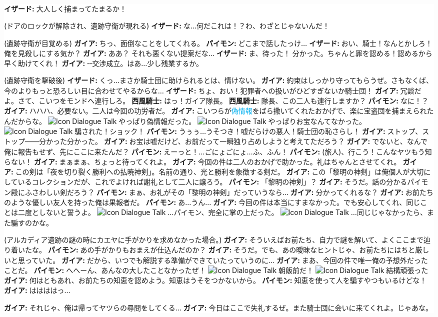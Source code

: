 **イザード:** 大人しく捕まってたまるか！

(ドアのロックが解除され、遺跡守衛が現れる)
**イザード:** な…何だこれは！？わ、わざとじゃないんだ！

(遺跡守衛が目覚める)
**ガイア:** ちっ、面倒なことをしてくれる。
**パイモン:** どこまで話したっけ…
**イザード:** おい、騎士！なんとかしろ！俺を見殺しにする気か？
**ガイア:** ああ？ それも悪くない提案だな…
**イザード:** ま、待った！ 分かった。ちゃんと罪を認める！認めるから早く助けてくれ！
**ガイア:** ‐‐交渉成立。はあ…少し残業するか。

(遺跡守衛を撃破後)
**イザード:** くっ…まさか騎士団に助けられるとは、情けない。
**ガイア:** 約束はしっかり守ってもらうぜ。さもなくば、今のよりもっと恐ろしい目に合わせてやるからな…
**イザード:** ちょ、おい！犯罪者への扱いがひどすぎないか騎士団！
**ガイア:** 冗談だよ。さて、こいつをモンドへ連行しろ。
**西風騎士:** はっ！ガイア隊長。
**西風騎士:** 隊長、この二人も連行しますか？
**パイモン:** なに！？
**ガイア:** ハハハ、必要ない。二人は今回の功労者だ。
**ガイア:** こいつらが<font color="#00b0f0">偽情報</font>をばら撒いてくれたおかげで、楽に宝盗団を捕まえられたんだからな。
![Icon Dialogue Talk](https://static.wikia.nocookie.net/gensin-impact/images/f/fa/Icon_Dialogue_Talk_White.png/revision/latest/scale-to-width-down/22?cb=20240608070007) やっぱり偽情報だった。
![Icon Dialogue Talk](https://static.wikia.nocookie.net/gensin-impact/images/f/fa/Icon_Dialogue_Talk_White.png/revision/latest/scale-to-width-down/22?cb=20240608070007) やっぱりお宝なんてなかった。
![Icon Dialogue Talk](https://static.wikia.nocookie.net/gensin-impact/images/f/fa/Icon_Dialogue_Talk_White.png/revision/latest/scale-to-width-down/22?cb=20240608070007) 騙された！ショック！
**パイモン:** うぅぅ…うそつき！嘘だらけの悪人！騎士団の恥さらし！
**ガイア:** ストップ、ストップ——分かった分かった。
**ガイア:** お宝は嘘だけど、お前だって一瞬独り占めしようと考えてただろう？
**ガイア:** でないと、なんで俺に報告もせず、先にここに来たんだ？
**パイモン:** えーっと！…ごにょごにょ…ふ、ふん！
**パイモン:** (旅人)、行こう！こんなヤツもう知らない！
**ガイア:** まぁまぁ、ちょっと待ってくれよ。
**ガイア:** 今回の件は二人のおかげで助かった。礼はちゃんとさせてくれ。
**ガイア:** この剣は「夜を切り裂く勝利への払暁神剣」。名前の通り、光と勝利を象徴する剣だ。
**ガイア:** この「黎明の神剣」は俺個人が大切にしているコレクションだが、これでよければ謝礼として二人に譲ろう。
**パイモン:** 「黎明の神剣」？
**ガイア:** そうだ。話の分かるパイモン殿にふさわしい剣だろう？
**パイモン:** まぁ、お礼がその「黎明の神剣」だっていうなら…
**ガイア:** 分かってくれるな？
**ガイア:** お前たちのような優しい友人を持った俺は果報者だ。
**パイモン:** あ…うん…
**ガイア:** 今回の件は本当にすまなかった。でも安心してくれ、同じことは二度としないと誓うよ。
![Icon Dialogue Talk](https://static.wikia.nocookie.net/gensin-impact/images/f/fa/Icon_Dialogue_Talk_White.png/revision/latest/scale-to-width-down/22?cb=20240608070007) …パイモン、完全に掌の上だった。
![Icon Dialogue Talk](https://static.wikia.nocookie.net/gensin-impact/images/f/fa/Icon_Dialogue_Talk_White.png/revision/latest/scale-to-width-down/22?cb=20240608070007) …同じじゃなかったら、また騙すのかな。

(アルカディア遺跡の謎の時にカエヤに手がかりを求めなかった場合。)
	**ガイア:** そういえばお前たち、自力で謎を解いて、よくここまで辿り着いたな。
	**パイモン:** あの手がかりもおまえが仕込んだのか？
	**ガイア:** そうだ。でも、あの曖昧なヒントじゃ、お前たちにはちと厳しいと思っていた。
	**ガイア:** だから、いつでも解説する準備ができていたっていうのに…
	**ガイア:** まあ、今回の件で唯一俺の予想外だったことだ。
	**パイモン:** へへーん、あんなの大したことなかったぜ！
	![Icon Dialogue Talk](https://static.wikia.nocookie.net/gensin-impact/images/f/fa/Icon_Dialogue_Talk_White.png/revision/latest/scale-to-width-down/22?cb=20240608070007) 朝飯前だ！
	![Icon Dialogue Talk](https://static.wikia.nocookie.net/gensin-impact/images/f/fa/Icon_Dialogue_Talk_White.png/revision/latest/scale-to-width-down/22?cb=20240608070007) 結構頑張った
	**ガイア:** 何はともあれ、お前たちの知恵を認めよう。知恵はうそをつかないから。
	**パイモン:** 知恵を使って人を騙すやつもいるけどな！
	**ガイア:** ははははっ…

**ガイア:** それじゃ、俺は帰ってヤツらの尋問をしてくる…
**ガイア:** 今日はここで失礼するぜ。また騎士団に会いに来てくれよ。じゃあな。
